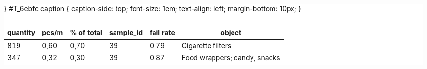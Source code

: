 }
#T_6ebfc caption {
  caption-side: top;
  font-size: 1em;
  text-align: left;
  margin-bottom: 10px;
}
</style>
<table id="T_6ebfc">
  <caption> </caption>
  <thead>
    <tr>
      <th id="T_6ebfc_level0_col0" class="col_heading level0 col0" >quantity</th>
      <th id="T_6ebfc_level0_col1" class="col_heading level0 col1" >pcs/m</th>
      <th id="T_6ebfc_level0_col2" class="col_heading level0 col2" >% of total</th>
      <th id="T_6ebfc_level0_col3" class="col_heading level0 col3" >sample_id</th>
      <th id="T_6ebfc_level0_col4" class="col_heading level0 col4" >fail rate</th>
      <th id="T_6ebfc_level0_col5" class="col_heading level0 col5" >object</th>
    </tr>
  </thead>
  <tbody>
    <tr>
      <td id="T_6ebfc_row0_col0" class="data row0 col0" >819</td>
      <td id="T_6ebfc_row0_col1" class="data row0 col1" >0,60</td>
      <td id="T_6ebfc_row0_col2" class="data row0 col2" >0,70</td>
      <td id="T_6ebfc_row0_col3" class="data row0 col3" >39</td>
      <td id="T_6ebfc_row0_col4" class="data row0 col4" >0,79</td>
      <td id="T_6ebfc_row0_col5" class="data row0 col5" >Cigarette filters</td>
    </tr>
    <tr>
      <td id="T_6ebfc_row1_col0" class="data row1 col0" >347</td>
      <td id="T_6ebfc_row1_col1" class="data row1 col1" >0,32</td>
      <td id="T_6ebfc_row1_col2" class="data row1 col2" >0,30</td>
      <td id="T_6ebfc_row1_col3" class="data row1 col3" >39</td>
      <td id="T_6ebfc_row1_col4" class="data row1 col4" >0,87</td>
      <td id="T_6ebfc_row1_col5" class="data row1 col5" >Food wrappers; candy, snacks</td>
    </tr>
  </tbody>
</table>


</div>
